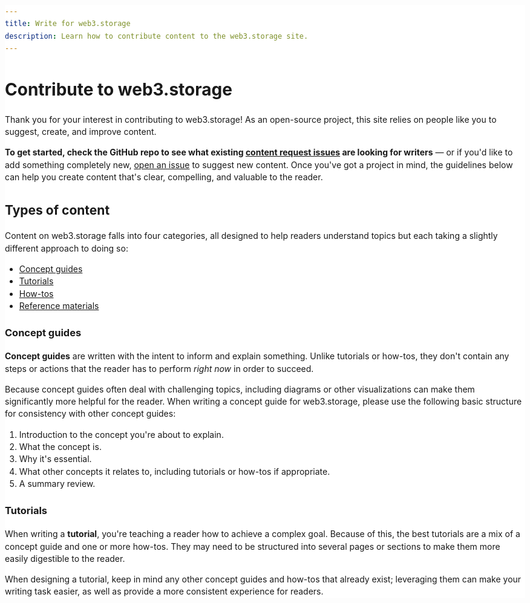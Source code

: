 ```yaml
---
title: Write for web3.storage
description: Learn how to contribute content to the web3.storage site.
---
```


# Contribute to web3.storage

Thank you for your interest in contributing to web3.storage! As an open-source project, this site relies on people like you to suggest, create, and improve content.

**To get started, check the GitHub repo to see what existing [content request issues](https://github.com/web3-storage/docs/issues?q=is%3Aissue+is%3Aopen+label%3Atopic%2Fdesign-content) are looking for writers** — or if you'd like to add something completely new, [open an issue](https://github.com/web3-storage/docs/issues/new?assignees=&labels=need%2Ftriage&template=content-or-feature-suggestion.md&title=%5BCONTENT+REQUEST%5D+%28add+your+title+here%21%29) to suggest new content. Once you've got a project in mind, the guidelines below can help you create  content that's clear, compelling, and valuable to the reader.

## Types of content

Content on web3.storage falls into four categories, all designed to help readers understand topics but each taking a slightly different approach to doing so:
- [Concept guides](#concept-guides)
- [Tutorials](#tutorials)
- [How-tos](#how-tos)
- [Reference materials](#reference-materials)

### Concept guides

**Concept guides** are written with the intent to inform and explain something. Unlike tutorials or how-tos, they don't contain any steps or actions that the reader has to perform _right now_ in order to succeed.

Because concept guides often deal with challenging topics, including diagrams or other visualizations can make them significantly more helpful for the reader. When writing a concept guide for web3.storage, please use the following basic structure for consistency with other concept guides:

1. Introduction to the concept you're about to explain.
2. What the concept is.
3. Why it's essential.
4. What other concepts it relates to, including tutorials or how-tos if appropriate.
5. A summary review.

### Tutorials

When writing a **tutorial**, you're teaching a reader how to achieve a complex goal. Because of this, the best tutorials are a mix of a concept guide and one or more how-tos. They may need to be structured into several pages or sections to make them more easily digestible to the reader.

When designing a tutorial, keep in mind any other concept guides and how-tos that already exist; leveraging them can make your writing task easier, as well as provide a more consistent experience for readers.
